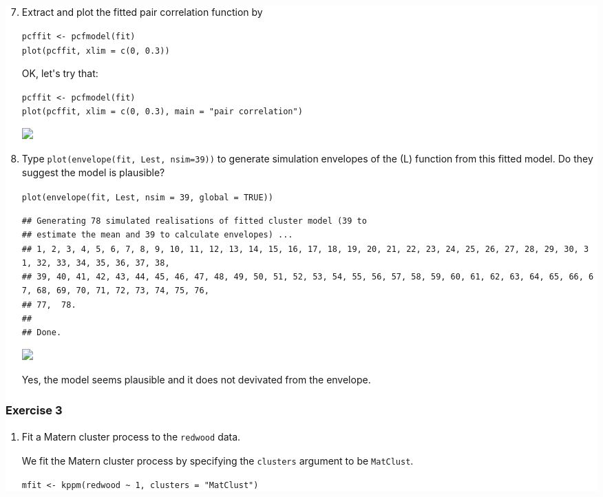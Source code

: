 7.  Extract and plot the fitted pair correlation function by

    ``` {.r}
    pcffit <- pcfmodel(fit)
    plot(pcffit, xlim = c(0, 0.3))
    ```

    OK, let's try that:

    ``` {.r}
    pcffit <- pcfmodel(fit)
    plot(pcffit, xlim = c(0, 0.3), main = "pair correlation")
    ```

    ![](solution09_files/figure-markdown_github/unnamed-chunk-15-1.png)

8.  Type `plot(envelope(fit, Lest, nsim=39))` to generate simulation envelopes of the \(L\) function from this fitted model. Do they suggest the model is plausible?

    ``` {.r}
    plot(envelope(fit, Lest, nsim = 39, global = TRUE))
    ```

        ## Generating 78 simulated realisations of fitted cluster model (39 to 
        ## estimate the mean and 39 to calculate envelopes) ...
        ## 1, 2, 3, 4, 5, 6, 7, 8, 9, 10, 11, 12, 13, 14, 15, 16, 17, 18, 19, 20, 21, 22, 23, 24, 25, 26, 27, 28, 29, 30, 31, 32, 33, 34, 35, 36, 37, 38,
        ## 39, 40, 41, 42, 43, 44, 45, 46, 47, 48, 49, 50, 51, 52, 53, 54, 55, 56, 57, 58, 59, 60, 61, 62, 63, 64, 65, 66, 67, 68, 69, 70, 71, 72, 73, 74, 75, 76,
        ## 77,  78.
        ## 
        ## Done.

    ![](solution09_files/figure-markdown_github/unnamed-chunk-16-1.png)

    Yes, the model seems plausible and it does not devivated from the envelope.

### Exercise 3

1.  Fit a Matern cluster process to the `redwood` data.

    We fit the Matern cluster process by specifying the `clusters` argument to be `MatClust`.

    ``` {.r}
    mfit <- kppm(redwood ~ 1, clusters = "MatClust")
    ```
